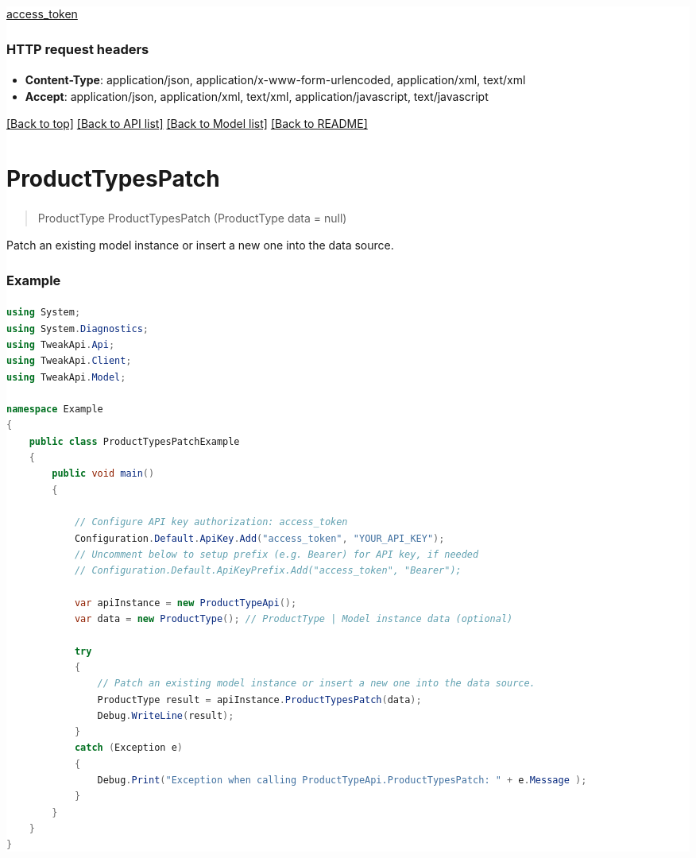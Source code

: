 [access_token](../README.md#access_token)

### HTTP request headers

 - **Content-Type**: application/json, application/x-www-form-urlencoded, application/xml, text/xml
 - **Accept**: application/json, application/xml, text/xml, application/javascript, text/javascript

[[Back to top]](#) [[Back to API list]](../README.md#documentation-for-api-endpoints) [[Back to Model list]](../README.md#documentation-for-models) [[Back to README]](../README.md)

<a name="producttypespatch"></a>
# **ProductTypesPatch**
> ProductType ProductTypesPatch (ProductType data = null)

Patch an existing model instance or insert a new one into the data source.

### Example
```csharp
using System;
using System.Diagnostics;
using TweakApi.Api;
using TweakApi.Client;
using TweakApi.Model;

namespace Example
{
    public class ProductTypesPatchExample
    {
        public void main()
        {
            
            // Configure API key authorization: access_token
            Configuration.Default.ApiKey.Add("access_token", "YOUR_API_KEY");
            // Uncomment below to setup prefix (e.g. Bearer) for API key, if needed
            // Configuration.Default.ApiKeyPrefix.Add("access_token", "Bearer");

            var apiInstance = new ProductTypeApi();
            var data = new ProductType(); // ProductType | Model instance data (optional) 

            try
            {
                // Patch an existing model instance or insert a new one into the data source.
                ProductType result = apiInstance.ProductTypesPatch(data);
                Debug.WriteLine(result);
            }
            catch (Exception e)
            {
                Debug.Print("Exception when calling ProductTypeApi.ProductTypesPatch: " + e.Message );
            }
        }
    }
}
```

